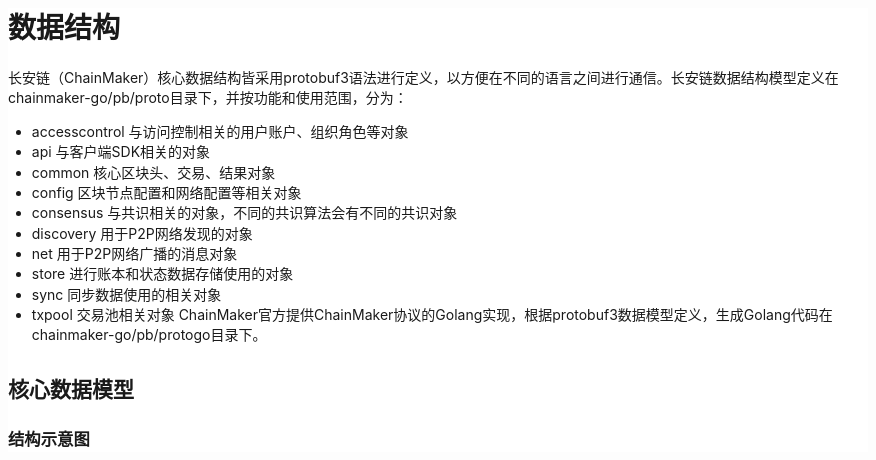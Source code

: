 # 数据结构
长安链（ChainMaker）核心数据结构皆采用protobuf3语法进行定义，以方便在不同的语言之间进行通信。长安链数据结构模型定义在chainmaker-go/pb/proto目录下，并按功能和使用范围，分为：
* accesscontrol 与访问控制相关的用户账户、组织角色等对象
* api 与客户端SDK相关的对象
* common 核心区块头、交易、结果对象
* config 区块节点配置和网络配置等相关对象
* consensus 与共识相关的对象，不同的共识算法会有不同的共识对象
* discovery 用于P2P网络发现的对象
* net 用于P2P网络广播的消息对象
* store 进行账本和状态数据存储使用的对象
* sync 同步数据使用的相关对象
* txpool 交易池相关对象
ChainMaker官方提供ChainMaker协议的Golang实现，根据protobuf3数据模型定义，生成Golang代码在chainmaker-go/pb/protogo目录下。
## 核心数据模型

### 结构示意图


